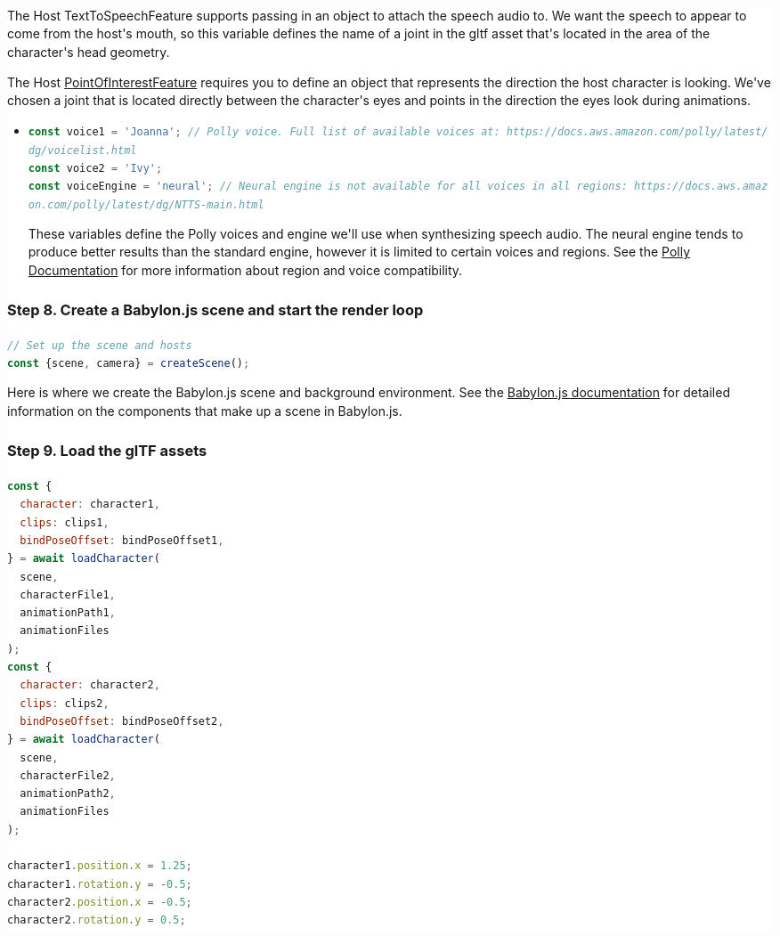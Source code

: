   The Host TextToSpeechFeature supports passing in an object to attach the speech audio to. We want the speech to appear to come from the host's mouth, so this variable defines the name of a joint in the gltf asset that's located in the area of the character's head geometry.

  The Host [PointOfInterestFeature](https://aws-samples.github.io/amazon-sumerian-hosts/PointOfInterestFeature.html) requires you to define an object that represents the direction the host character is looking. We've chosen a joint that is located directly between the character's eyes and points in the direction the eyes look during animations.

- ```javascript
  const voice1 = 'Joanna'; // Polly voice. Full list of available voices at: https://docs.aws.amazon.com/polly/latest/dg/voicelist.html
  const voice2 = 'Ivy';
  const voiceEngine = 'neural'; // Neural engine is not available for all voices in all regions: https://docs.aws.amazon.com/polly/latest/dg/NTTS-main.html
  ```
  These variables define the Polly voices and engine we'll use when synthesizing speech audio. The neural engine tends to produce better results than the standard engine, however it is limited to certain voices and regions. See the [Polly Documentation](https://docs.aws.amazon.com/polly/latest/dg/NTTS-main.html#ntts-regions) for more information about region and voice compatibility.

### Step 8. Create a Babylon.js scene and start the render loop

```javascript
// Set up the scene and hosts
const {scene, camera} = createScene();
```

Here is where we create the Babylon.js scene and background environment. See the [Babylon.js documentation](https://doc.babylonjs.com/babylon101/first) for detailed information on the components that make up a scene in Babylon.js.

### Step 9. Load the glTF assets

```javascript
const {
  character: character1,
  clips: clips1,
  bindPoseOffset: bindPoseOffset1,
} = await loadCharacter(
  scene,
  characterFile1,
  animationPath1,
  animationFiles
);
const {
  character: character2,
  clips: clips2,
  bindPoseOffset: bindPoseOffset2,
} = await loadCharacter(
  scene,
  characterFile2,
  animationPath2,
  animationFiles
);

character1.position.x = 1.25;
character1.rotation.y = -0.5;
character2.position.x = -0.5;
character2.rotation.y = 0.5;
```
